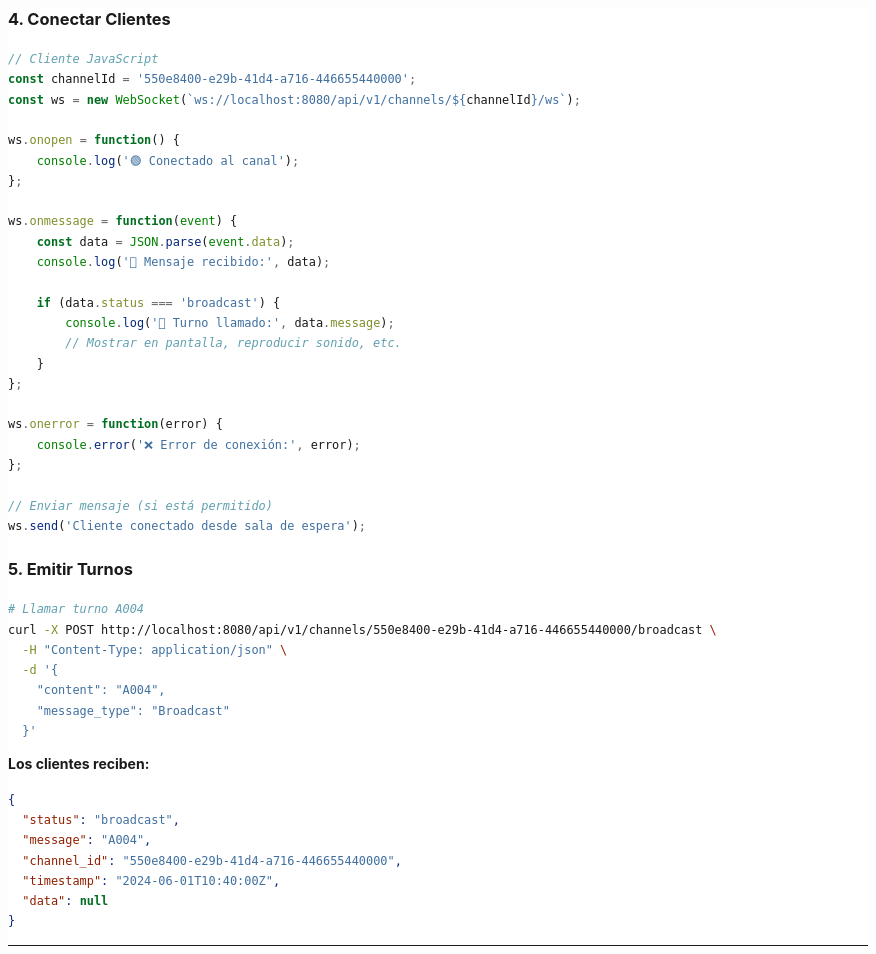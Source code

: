 ### **4. Conectar Clientes**

```javascript
// Cliente JavaScript
const channelId = '550e8400-e29b-41d4-a716-446655440000';
const ws = new WebSocket(`ws://localhost:8080/api/v1/channels/${channelId}/ws`);

ws.onopen = function() {
    console.log('🟢 Conectado al canal');
};

ws.onmessage = function(event) {
    const data = JSON.parse(event.data);
    console.log('📨 Mensaje recibido:', data);
    
    if (data.status === 'broadcast') {
        console.log('🎯 Turno llamado:', data.message);
        // Mostrar en pantalla, reproducir sonido, etc.
    }
};

ws.onerror = function(error) {
    console.error('❌ Error de conexión:', error);
};

// Enviar mensaje (si está permitido)
ws.send('Cliente conectado desde sala de espera');
```

### **5. Emitir Turnos**

```bash
# Llamar turno A004
curl -X POST http://localhost:8080/api/v1/channels/550e8400-e29b-41d4-a716-446655440000/broadcast \
  -H "Content-Type: application/json" \
  -d '{
    "content": "A004",
    "message_type": "Broadcast"
  }'
```

**Los clientes reciben:**
```json
{
  "status": "broadcast",
  "message": "A004",
  "channel_id": "550e8400-e29b-41d4-a716-446655440000",
  "timestamp": "2024-06-01T10:40:00Z",
  "data": null
}
```

---
